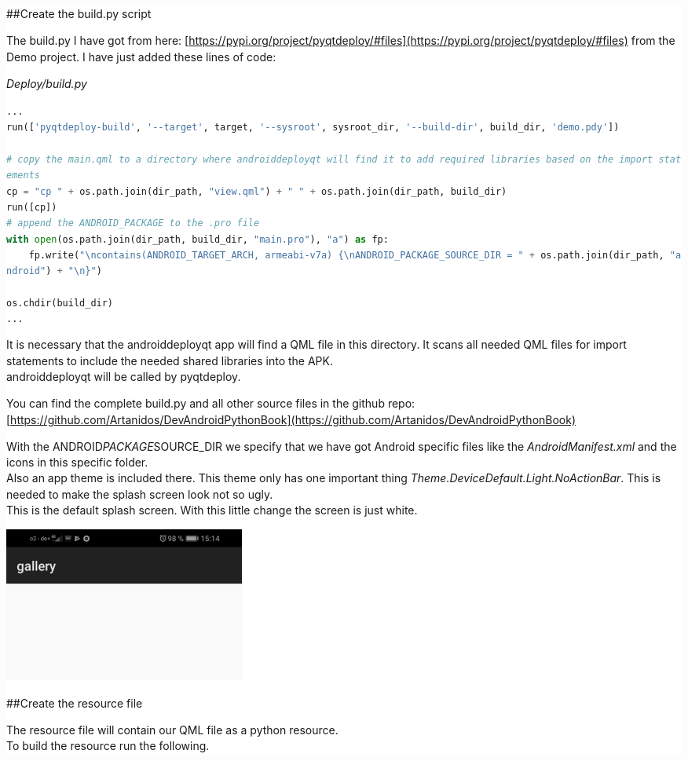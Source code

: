 ##Create the build.py script

The build.py I have got from here: [https://pypi.org/project/pyqtdeploy/#files](https://pypi.org/project/pyqtdeploy/#files) from the Demo project.
I have just added these lines of code: 

*Deploy/build.py* 
```python
...
run(['pyqtdeploy-build', '--target', target, '--sysroot', sysroot_dir, '--build-dir', build_dir, 'demo.pdy'])

# copy the main.qml to a directory where androiddeployqt will find it to add required libraries based on the import statements
cp = "cp " + os.path.join(dir_path, "view.qml") + " " + os.path.join(dir_path, build_dir)
run([cp])
# append the ANDROID_PACKAGE to the .pro file
with open(os.path.join(dir_path, build_dir, "main.pro"), "a") as fp:
    fp.write("\ncontains(ANDROID_TARGET_ARCH, armeabi-v7a) {\nANDROID_PACKAGE_SOURCE_DIR = " + os.path.join(dir_path, "android") + "\n}")

os.chdir(build_dir)
...
```

It is necessary that the androiddeployqt app will find a QML file in this directory. It scans all needed QML files for import statements to include the needed shared libraries into the APK.   
androiddeployqt will be called by pyqtdeploy.  

You can find the complete build.py and all other source files in the github repo: [https://github.com/Artanidos/DevAndroidPythonBook](https://github.com/Artanidos/DevAndroidPythonBook)  

With the ANDROID*PACKAGE*SOURCE_DIR we specify that we have got Android specific files like the *AndroidManifest.xml* and the icons in this specific folder.   
Also an app theme is included there. This theme only has one important thing *Theme.DeviceDefault.Light.NoActionBar*.
This is needed to make the splash screen look not so ugly.   
This is the default splash screen. With this little change the screen is just white.  

![AltText](../images/galery.png "Title")

##Create the resource file

The resource file will contain our QML file as a python resource.   
To build the resource run the following.  
